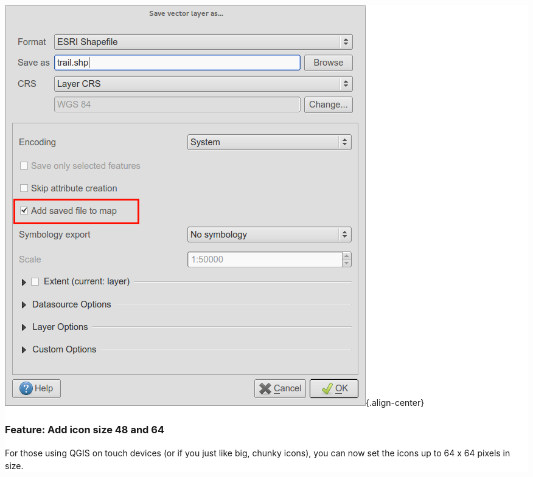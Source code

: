![](images/entries/f36f5912d2422a439d67b1a743fe81588e709dfb.png){.align-center}

### Feature: Add icon size 48 and 64

For those using QGIS on touch devices (or if you just like big, chunky icons), you can now set the icons up to 64 x 64 pixels in size.
